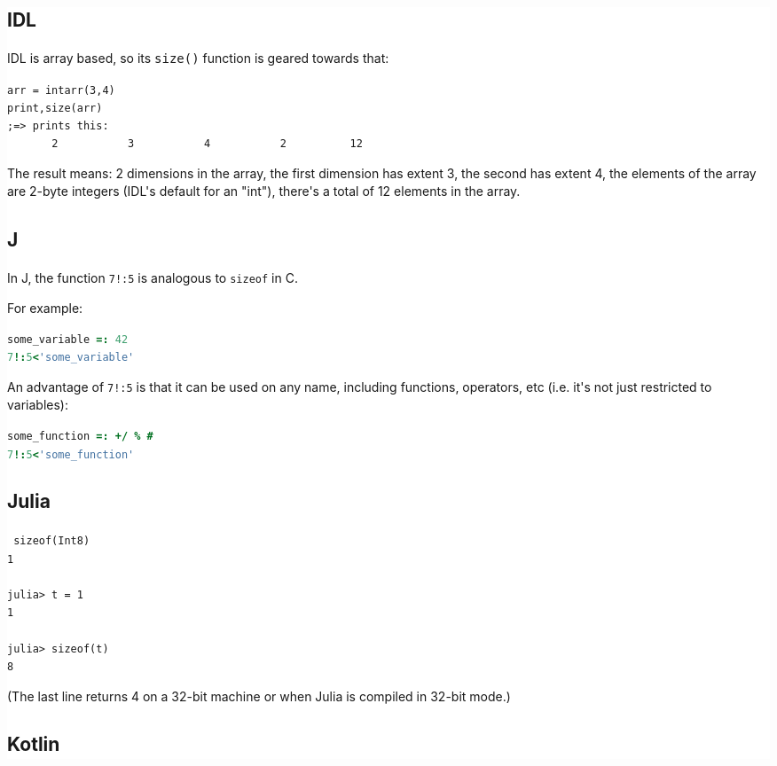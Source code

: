 
## IDL

IDL is array based, so its <tt>size()</tt> function is geared towards that:


```idl
arr = intarr(3,4)
print,size(arr)
;=> prints this:
       2           3           4           2          12
```


The result means: 2 dimensions in the array, the first dimension has extent 3, the second has extent 4, the elements of the array are 2-byte integers (IDL's default for an "int"), there's a total of 12 elements in the array.


## J


In J, the function <code>7!:5</code> is analogous to <code>sizeof</code> in C.

For example:

```j
some_variable =: 42
7!:5<'some_variable'
```

An advantage of <code>7!:5</code> is that it can be used on any name, including functions, operators, etc (i.e. it's not just restricted to variables):

```j
some_function =: +/ % #
7!:5<'some_function'
```



## Julia


```julia>julia
 sizeof(Int8)
1

julia> t = 1
1

julia> sizeof(t)
8
```

(The last line returns 4 on a 32-bit machine or when Julia is compiled in 32-bit mode.)


## Kotlin
